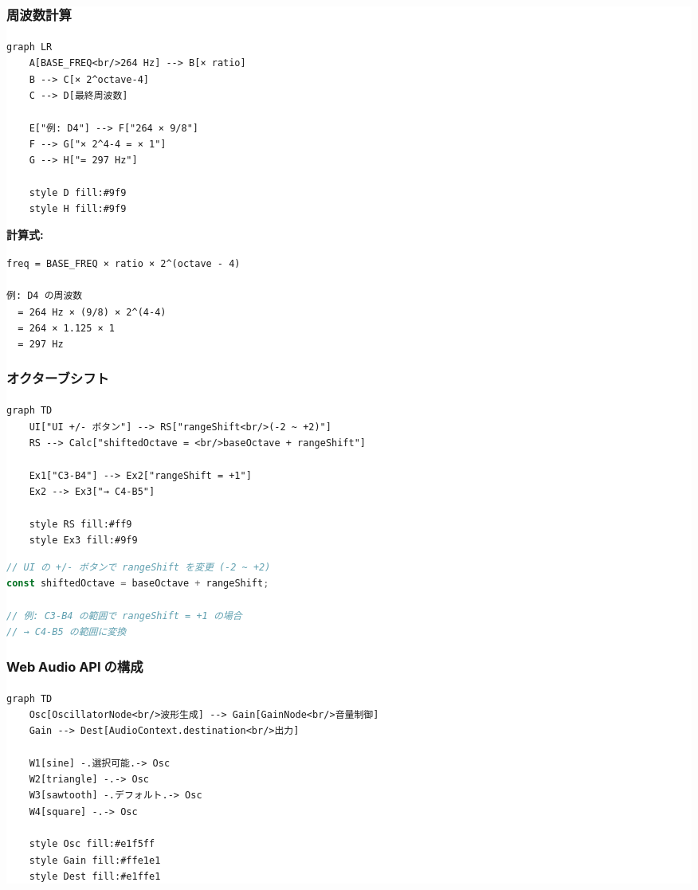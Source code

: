 ### 周波数計算

```mermaid
graph LR
    A[BASE_FREQ<br/>264 Hz] --> B[× ratio]
    B --> C[× 2^octave-4]
    C --> D[最終周波数]

    E["例: D4"] --> F["264 × 9/8"]
    F --> G["× 2^4-4 = × 1"]
    G --> H["= 297 Hz"]

    style D fill:#9f9
    style H fill:#9f9
```

**計算式:**
```
freq = BASE_FREQ × ratio × 2^(octave - 4)

例: D4 の周波数
  = 264 Hz × (9/8) × 2^(4-4)
  = 264 × 1.125 × 1
  = 297 Hz
```

### オクターブシフト

```mermaid
graph TD
    UI["UI +/- ボタン"] --> RS["rangeShift<br/>(-2 ~ +2)"]
    RS --> Calc["shiftedOctave = <br/>baseOctave + rangeShift"]

    Ex1["C3-B4"] --> Ex2["rangeShift = +1"]
    Ex2 --> Ex3["→ C4-B5"]

    style RS fill:#ff9
    style Ex3 fill:#9f9
```

```javascript
// UI の +/- ボタンで rangeShift を変更 (-2 ~ +2)
const shiftedOctave = baseOctave + rangeShift;

// 例: C3-B4 の範囲で rangeShift = +1 の場合
// → C4-B5 の範囲に変換
```

### Web Audio API の構成

```mermaid
graph TD
    Osc[OscillatorNode<br/>波形生成] --> Gain[GainNode<br/>音量制御]
    Gain --> Dest[AudioContext.destination<br/>出力]

    W1[sine] -.選択可能.-> Osc
    W2[triangle] -.-> Osc
    W3[sawtooth] -.デフォルト.-> Osc
    W4[square] -.-> Osc

    style Osc fill:#e1f5ff
    style Gain fill:#ffe1e1
    style Dest fill:#e1ffe1
```
